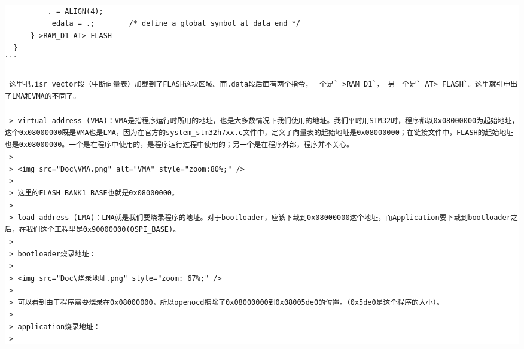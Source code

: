 	          . = ALIGN(4);
	          _edata = .;        /* define a global symbol at data end */
	      } >RAM_D1 AT> FLASH
	  }
    ```
	
	 这里把.isr_vector段（中断向量表）加载到了FLASH这块区域。而.data段后面有两个指令，一个是` >RAM_D1`， 另一个是` AT> FLASH`。这里就引申出了LMA和VMA的不同了。
	
	 > virtual address (VMA)：VMA是指程序运行时所用的地址，也是大多数情况下我们使用的地址。我们平时用STM32时，程序都以0x08000000为起始地址，这个0x08000000既是VMA也是LMA，因为在官方的system_stm32h7xx.c文件中，定义了向量表的起始地址是0x08000000；在链接文件中，FLASH的起始地址也是0x08000000。一个是在程序中使用的，是程序运行过程中使用的；另一个是在程序外部，程序并不关心。
	 >
	 > <img src="Doc\VMA.png" alt="VMA" style="zoom:80%;" />
	 >
	 > 这里的FLASH_BANK1_BASE也就是0x08000000。
	 >
	 > load address (LMA)：LMA就是我们要烧录程序的地址。对于bootloader，应该下载到0x08000000这个地址，而Application要下载到bootloader之后，在我们这个工程里是0x90000000(QSPI_BASE)。
	 >
	 > bootloader烧录地址：
	 >
	 > <img src="Doc\烧录地址.png" style="zoom: 67%;" />
	 >
	 > 可以看到由于程序需要烧录在0x08000000，所以openocd擦除了0x08000000到0x08005de0的位置。（0x5de0是这个程序的大小）。
	 >
	 > application烧录地址：
	 >